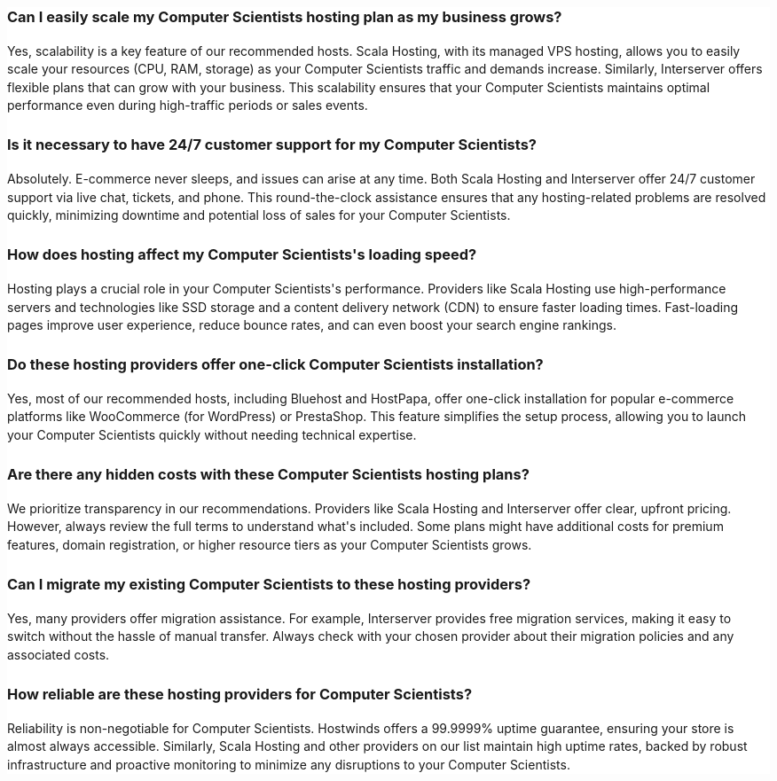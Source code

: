 ### Can I easily scale my Computer Scientists hosting plan as my business grows? 
Yes, scalability is a key feature of our recommended hosts. Scala Hosting, with its managed VPS hosting, allows you to easily scale your resources (CPU, RAM, storage) as your Computer Scientists traffic and demands increase. Similarly, Interserver offers flexible plans that can grow with your business. This scalability ensures that your Computer Scientists maintains optimal performance even during high-traffic periods or sales events.

### Is it necessary to have 24/7 customer support for my Computer Scientists? 
Absolutely. E-commerce never sleeps, and issues can arise at any time. Both Scala Hosting and Interserver offer 24/7 customer support via live chat, tickets, and phone. This round-the-clock assistance ensures that any hosting-related problems are resolved quickly, minimizing downtime and potential loss of sales for your Computer Scientists.

### How does hosting affect my Computer Scientists's loading speed? 
Hosting plays a crucial role in your Computer Scientists's performance. Providers like Scala Hosting use high-performance servers and technologies like SSD storage and a content delivery network (CDN) to ensure faster loading times. Fast-loading pages improve user experience, reduce bounce rates, and can even boost your search engine rankings.

### Do these hosting providers offer one-click Computer Scientists installation? 
Yes, most of our recommended hosts, including Bluehost and HostPapa, offer one-click installation for popular e-commerce platforms like WooCommerce (for WordPress) or PrestaShop. This feature simplifies the setup process, allowing you to launch your Computer Scientists quickly without needing technical expertise.

### Are there any hidden costs with these Computer Scientists hosting plans? 
We prioritize transparency in our recommendations. Providers like Scala Hosting and Interserver offer clear, upfront pricing. However, always review the full terms to understand what's included. Some plans might have additional costs for premium features, domain registration, or higher resource tiers as your Computer Scientists grows.

### Can I migrate my existing Computer Scientists to these hosting providers? 
Yes, many providers offer migration assistance. For example, Interserver provides free migration services, making it easy to switch without the hassle of manual transfer. Always check with your chosen provider about their migration policies and any associated costs.

### How reliable are these hosting providers for Computer Scientists? 
Reliability is non-negotiable for Computer Scientists. Hostwinds offers a 99.9999% uptime guarantee, ensuring your store is almost always accessible. Similarly, Scala Hosting and other providers on our list maintain high uptime rates, backed by robust infrastructure and proactive monitoring to minimize any disruptions to your Computer Scientists.
